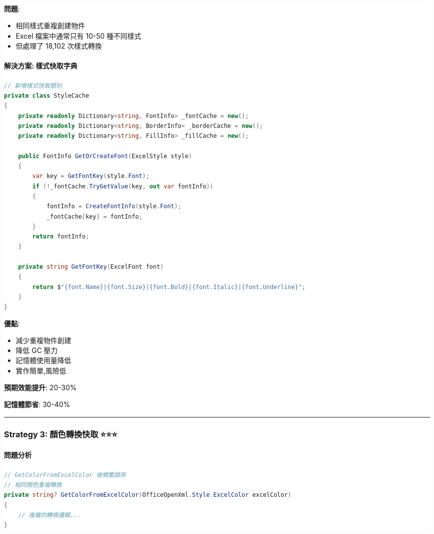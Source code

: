 **問題**:
- 相同樣式重複創建物件
- Excel 檔案中通常只有 10-50 種不同樣式
- 但處理了 18,102 次樣式轉換

#### 解決方案: 樣式快取字典

```csharp
// 新增樣式快取類別
private class StyleCache
{
    private readonly Dictionary<string, FontInfo> _fontCache = new();
    private readonly Dictionary<string, BorderInfo> _borderCache = new();
    private readonly Dictionary<string, FillInfo> _fillCache = new();
    
    public FontInfo GetOrCreateFont(ExcelStyle style)
    {
        var key = GetFontKey(style.Font);
        if (!_fontCache.TryGetValue(key, out var fontInfo))
        {
            fontInfo = CreateFontInfo(style.Font);
            _fontCache[key] = fontInfo;
        }
        return fontInfo;
    }
    
    private string GetFontKey(ExcelFont font)
    {
        return $"{font.Name}|{font.Size}|{font.Bold}|{font.Italic}|{font.Underline}";
    }
}
```

**優點**:
- 減少重複物件創建
- 降低 GC 壓力
- 記憶體使用量降低
- 實作簡單,風險低

**預期效能提升**: 20-30%

**記憶體節省**: 30-40%

---

### Strategy 3: 顏色轉換快取 ⭐⭐⭐

#### 問題分析
```csharp
// GetColorFromExcelColor 被頻繁調用
// 相同顏色重複轉換
private string? GetColorFromExcelColor(OfficeOpenXml.Style.ExcelColor excelColor)
{
    // 複雜的轉換邏輯...
}
```

